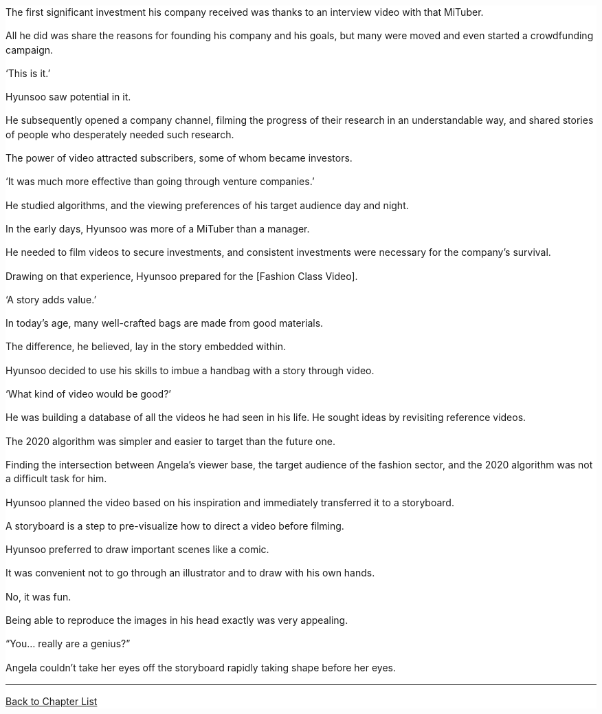 The first significant investment his company received was thanks to an interview video with that MiTuber.

All he did was share the reasons for founding his company and his goals, but many were moved and even started a crowdfunding campaign.

‘This is it.’

Hyunsoo saw potential in it.

He subsequently opened a company channel, filming the progress of their research in an understandable way, and shared stories of people who desperately needed such research.

The power of video attracted subscribers, some of whom became investors.

‘It was much more effective than going through venture companies.’

He studied algorithms, and the viewing preferences of his target audience day and night.

In the early days, Hyunsoo was more of a MiTuber than a manager.

He needed to film videos to secure investments, and consistent investments were necessary for the company’s survival.

Drawing on that experience, Hyunsoo prepared for the [Fashion Class Video].

‘A story adds value.’

In today’s age, many well-crafted bags are made from good materials.

The difference, he believed, lay in the story embedded within.

Hyunsoo decided to use his skills to imbue a handbag with a story through video.

‘What kind of video would be good?’

He was building a database of all the videos he had seen in his life. He sought ideas by revisiting reference videos.

The 2020 algorithm was simpler and easier to target than the future one.

Finding the intersection between Angela’s viewer base, the target audience of the fashion sector, and the 2020 algorithm was not a difficult task for him.

Hyunsoo planned the video based on his inspiration and immediately transferred it to a storyboard.

A storyboard is a step to pre-visualize how to direct a video before filming.

Hyunsoo preferred to draw important scenes like a comic.

It was convenient not to go through an illustrator and to draw with his own hands.

No, it was fun.

Being able to reproduce the images in his head exactly was very appealing.

“You… really are a genius?”

Angela couldn’t take her eyes off the storyboard rapidly taking shape before her eyes.

----

[Back to Chapter List](/bagsa/)
